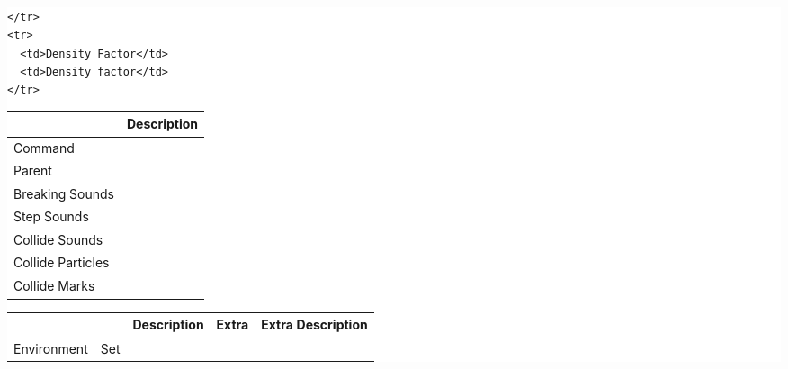     </tr>
    <tr>
      <td>Density Factor</td>
      <td>Density factor</td>
    </tr>
  </tbody>
</table>
  </TabItem>
  <TabItem value="gamematerialpairs" label="Game Material Pairs">
<table>
  <thead>
    <tr>
      <th />
      <th>Description</th>
    </tr>
  </thead>
  <tbody>
    <tr>
      <td>Command</td>
      <td />
    </tr>
    <tr>
      <td>Parent</td>
      <td />
    </tr>
    <tr>
      <td>Breaking Sounds</td>
      <td />
    </tr>
    <tr>
      <td>Step Sounds</td>
      <td />
    </tr>
    <tr>
      <td>Collide Sounds</td>
      <td />
    </tr>
    <tr>
      <td>Collide Particles</td>
      <td />
    </tr>
    <tr>
      <td>Collide Marks</td>
      <td />
    </tr>
  </tbody>
</table>
  </TabItem>
  <TabItem value="soundenvironment" label="Sound Environment">
<table>
  <thead>
    <tr>
      <th />
      <th />
      <th>Description</th>
      <th>Extra</th>
      <th>Extra Description</th>
    </tr>
  </thead>
  <tbody>
    <tr>
      <td rowSpan={5}>Environment</td>
      <td rowSpan={2}>Set</td>
      <td rowSpan={2} />